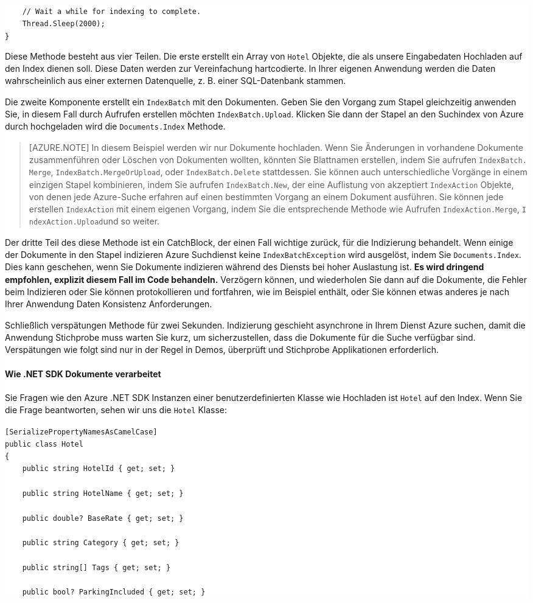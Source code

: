         // Wait a while for indexing to complete.
        Thread.Sleep(2000);
    }

Diese Methode besteht aus vier Teilen. Die erste erstellt ein Array von `Hotel` Objekte, die als unsere Eingabedaten Hochladen auf den Index dienen soll. Diese Daten werden zur Vereinfachung hartcodierte. In Ihrer eigenen Anwendung werden die Daten wahrscheinlich aus einer externen Datenquelle, z. B. einer SQL-Datenbank stammen.

Die zweite Komponente erstellt ein `IndexBatch` mit den Dokumenten. Geben Sie den Vorgang zum Stapel gleichzeitig anwenden Sie, in diesem Fall durch Aufrufen erstellen möchten `IndexBatch.Upload`. Klicken Sie dann der Stapel an den Suchindex von Azure durch hochgeladen wird die `Documents.Index` Methode.

> [AZURE.NOTE] In diesem Beispiel werden wir nur Dokumente hochladen. Wenn Sie Änderungen in vorhandene Dokumente zusammenführen oder Löschen von Dokumenten wollten, könnten Sie Blattnamen erstellen, indem Sie aufrufen `IndexBatch.Merge`, `IndexBatch.MergeOrUpload`, oder `IndexBatch.Delete` stattdessen. Sie können auch unterschiedliche Vorgänge in einem einzigen Stapel kombinieren, indem Sie aufrufen `IndexBatch.New`, der eine Auflistung von akzeptiert `IndexAction` Objekte, von denen jede Azure-Suche erfahren auf einen bestimmten Vorgang an einem Dokument ausführen. Sie können jede erstellen `IndexAction` mit einem eigenen Vorgang, indem Sie die entsprechende Methode wie Aufrufen `IndexAction.Merge`, `IndexAction.Upload`und so weiter.

Der dritte Teil des diese Methode ist ein CatchBlock, der einen Fall wichtige zurück, für die Indizierung behandelt. Wenn einige der Dokumente in den Stapel indizieren Azure Suchdienst keine `IndexBatchException` wird ausgelöst, indem Sie `Documents.Index`. Dies kann geschehen, wenn Sie Dokumente indizieren während des Diensts bei hoher Auslastung ist. **Es wird dringend empfohlen, explizit diesem Fall im Code behandeln.** Verzögern können, und wiederholen Sie dann auf die Dokumente, die Fehler beim Indizieren oder Sie können protokollieren und fortfahren, wie im Beispiel enthält, oder Sie können etwas anderes je nach Ihrer Anwendung Daten Konsistenz Anforderungen.

Schließlich verspätungen Methode für zwei Sekunden. Indizierung geschieht asynchrone in Ihrem Dienst Azure suchen, damit die Anwendung Stichprobe muss warten Sie kurz, um sicherzustellen, dass die Dokumente für die Suche verfügbar sind. Verspätungen wie folgt sind nur in der Regel in Demos, überprüft und Stichprobe Applikationen erforderlich.

#### <a name="how-the-net-sdk-handles-documents"></a>Wie .NET SDK Dokumente verarbeitet

Sie Fragen wie den Azure .NET SDK Instanzen einer benutzerdefinierten Klasse wie Hochladen ist `Hotel` auf den Index. Wenn Sie die Frage beantworten, sehen wir uns die `Hotel` Klasse:

    [SerializePropertyNamesAsCamelCase]
    public class Hotel
    {
        public string HotelId { get; set; }

        public string HotelName { get; set; }

        public double? BaseRate { get; set; }

        public string Category { get; set; }

        public string[] Tags { get; set; }

        public bool? ParkingIncluded { get; set; }
